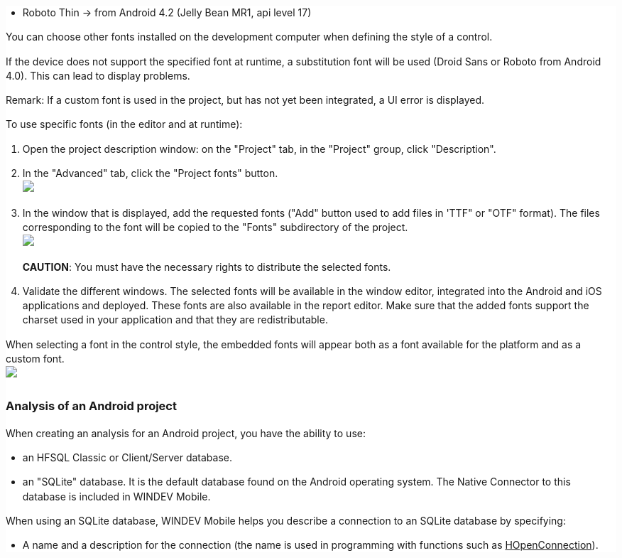 - Roboto Thin -> from Android 4.2 (Jelly Bean MR1, api level 17)




You can choose other fonts installed on the development computer when defining the style of a control. 

If the device does not support the specified font at runtime, a substitution font will be used (Droid Sans or Roboto from Android 4.0). This can lead to display problems. 

Remark: If a custom font is used in the project, but has not yet been integrated, a UI error is displayed. 

To use specific fonts (in the editor and at runtime): 

1. Open the project description window: on the "Project" tab, in the "Project" group, click "Description".

2. In the "Advanced" tab, click the "Project fonts" button. <br>![](https://doc.pcsoft.fr/en-US/images/image.awp?langid=3&name=Police_perso_WM%20-%20HC%20N%B0001.gif)


3. In the window that is displayed, add the requested fonts ("Add" button used to add files in 'TTF" or "OTF" format). The files corresponding to the font will be copied to the "Fonts" subdirectory of the project. <br>![](https://doc.pcsoft.fr/en-US/images/image.awp?langid=3&name=Police_perso_WM%20-%20HC%20N%B0002.gif&type=thumb)

	**CAUTION**: You must have the necessary rights to distribute the selected fonts. 

4. Validate the different windows. The selected fonts will be available in the window editor, integrated into the Android and iOS applications and deployed. These fonts are also available in the report editor. Make sure that the added fonts support the charset used in your application and that they are redistributable. 




When selecting a font in the control style, the embedded fonts will appear both as a font available for the platform and as a custom font.<br>![](https://doc.pcsoft.fr/en-US/images/image.awp?langid=3&name=Police_perso_WM%20-%20HC%20N%B0004.gif&type=thumb)

<a name="NOTE2_3"></a>


### Analysis of an Android project
<a name="analysis_android_project_ELTPARAGRAPHE000117"></a>

When creating an analysis for an Android project, you have the ability to use: 

- an HFSQL Classic or Client/Server database. 

- an "SQLite" database. It is the default database found on the Android operating system. The Native Connector to this database is included in WINDEV Mobile. 




When using an SQLite database, WINDEV Mobile helps you describe a connection to an SQLite database by specifying:

- A name and a description for the connection (the name is used in programming with functions such as [HOpenConnection](../WDLang4/3044107.md)).
